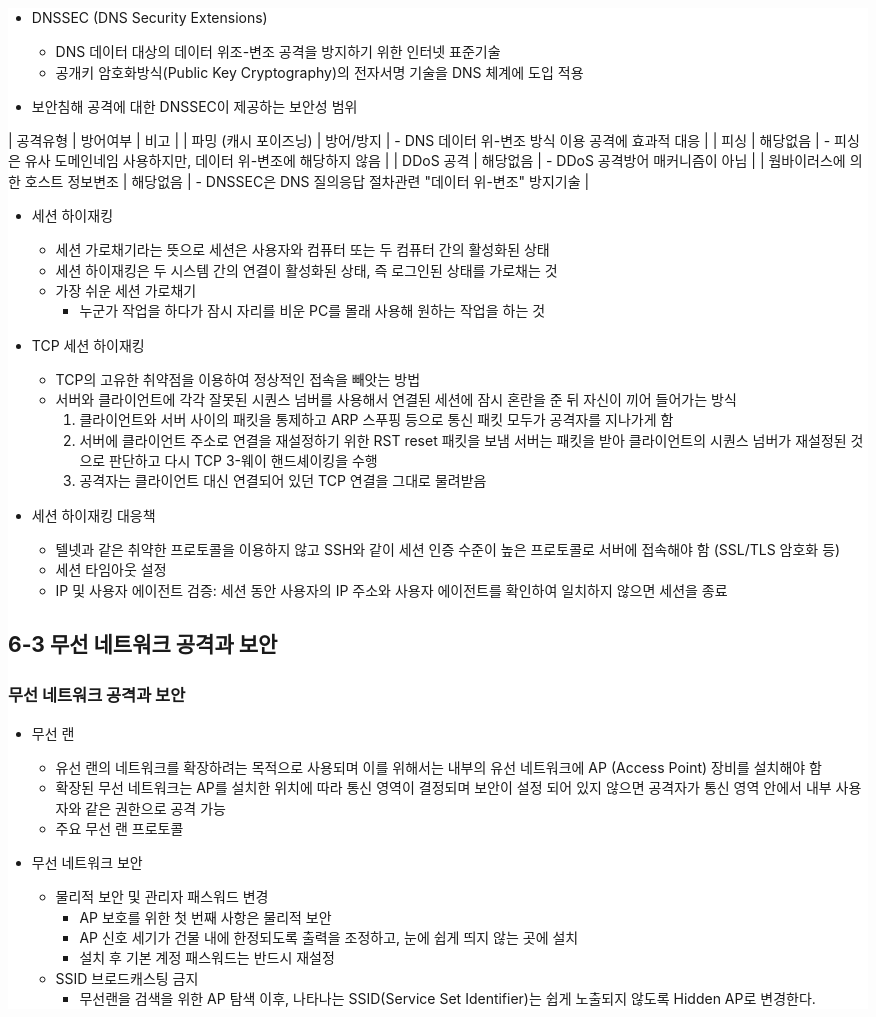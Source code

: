 - DNSSEC (DNS Security Extensions)

  - DNS 데이터 대상의 데이터 위조-변조 공격을 방지하기 위한 인터넷 표준기술
  - 공개키 암호화방식(Public Key Cryptography)의 전자서명 기술을 DNS 체계에 도입 적용

- 보안침해 공격에 대한 DNSSEC이 제공하는 보안성 범위

| 공격유형 | 방어여부 | 비고 |
| 파밍 (캐시 포이즈닝) | 방어/방지 | - DNS 데이터 위-변조 방식 이용 공격에 효과적 대응 |
| 피싱 | 해당없음 | - 피싱은 유사 도메인네임 사용하지만, 데이터 위-변조에 해당하지 않음 |
| DDoS 공격 | 해당없음 | - DDoS 공격방어 매커니즘이 아님 |
| 웜바이러스에 의한 호스트 정보변조 | 해당없음 | - DNSSEC은 DNS 질의응답 절차관련 "데이터 위-변조" 방지기술 |

- 세션 하이재킹

  - 세션 가로채기라는 뜻으로 세션은 사용자와 컴퓨터 또는 두 컴퓨터 간의 활성화된 상태
  - 세션 하이재킹은 두 시스템 간의 연결이 활성화된 상태, 즉 로그인된 상태를 가로채는 것
  - 가장 쉬운 세션 가로채기
    - 누군가 작업을 하다가 잠시 자리를 비운 PC를 몰래 사용해 원하는 작업을 하는 것

- TCP 세션 하이재킹

  - TCP의 고유한 취약점을 이용하여 정상적인 접속을 빼앗는 방법
  - 서버와 클라이언트에 각각 잘못된 시퀀스 넘버를 사용해서 연결된 세션에 잠시 혼란을 준 뒤 자신이 끼어 들어가는 방식
    1. 클라이언트와 서버 사이의 패킷을 통제하고 ARP 스푸핑 등으로 통신 패킷 모두가 공격자를 지나가게 함
    2. 서버에 클라이언트 주소로 연결을 재설정하기 위한 RST reset 패킷을 보냄
       서버는 패킷을 받아 클라이언트의 시퀀스 넘버가 재설정된 것으로 판단하고 다시 TCP 3-웨이 핸드셰이킹을 수행
    3. 공격자는 클라이언트 대신 연결되어 있던 TCP 연결을 그대로 물려받음

- 세션 하이재킹 대응책
  - 텔넷과 같은 취약한 프로토콜을 이용하지 않고 SSH와 같이 세션 인증 수준이 높은 프로토콜로 서버에 접속해야 함 (SSL/TLS 암호화 등)
  - 세션 타임아웃 설정
  - IP 및 사용자 에이전트 검증: 세션 동안 사용자의 IP 주소와 사용자 에이전트를 확인하여 일치하지 않으면 세션을 종료

## 6-3 무선 네트워크 공격과 보안

### 무선 네트워크 공격과 보안

- 무선 랜

  - 유선 랜의 네트워크를 확장하려는 목적으로 사용되며 이를 위해서는 내부의 유선 네트워크에 AP (Access Point) 장비를 설치해야 함
  - 확장된 무선 네트워크는 AP를 설치한 위치에 따라 통신 영역이 결정되며 보안이 설정 되어 있지 않으면 공격자가 통신 영역 안에서 내부 사용자와 같은 권한으로 공격 가능
  - 주요 무선 랜 프로토콜

- 무선 네트워크 보안

  - 물리적 보안 및 관리자 패스워드 변경
    - AP 보호를 위한 첫 번째 사항은 물리적 보안
    - AP 신호 세기가 건물 내에 한정되도록 출력을 조정하고, 눈에 쉽게 띄지 않는 곳에 설치
    - 설치 후 기본 계정 패스워드는 반드시 재설정
  - SSID 브로드캐스팅 금지
    - 무선랜을 검색을 위한 AP 탐색 이후, 나타나는 SSID(Service Set Identifier)는 쉽게 노출되지 않도록 Hidden AP로 변경한다.
